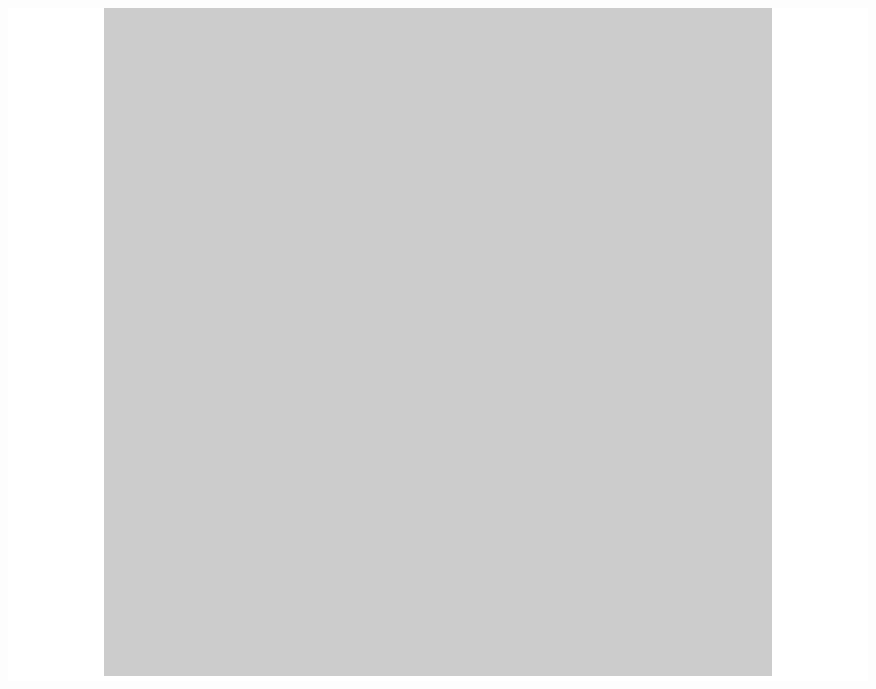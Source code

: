 <section class="image-gallery" itemscope itemtype="http://schema.org/ImageGallery">
  <figure itemprop="associatedMedia" itemscope itemtype="http://schema.org/ImageObject">
    <a href="//content.11route.com/posts/2017/paro-bhutan/DSC02441-3000.jpg" itemprop="contentUrl" data-size="3000x2004">
      <img src="/images/bg.png" data-src="//content.11route.com/posts/2017/paro-bhutan/DSC02441-1000.jpg" width="1000" height="668" itemprop="thumbnail" alt="Paro, Bhutan" />
    </a>
  </figure>
  <figure itemprop="associatedMedia" itemscope itemtype="http://schema.org/ImageObject">
    <a href="//content.11route.com/posts/2017/paro-bhutan/DSC02444-3000.jpg" itemprop="contentUrl" data-size="3000x680">